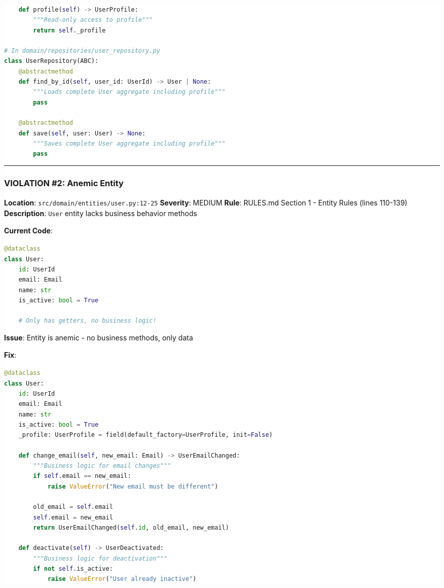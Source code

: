 ```python
    def profile(self) -> UserProfile:
        """Read-only access to profile"""
        return self._profile

# In domain/repositories/user_repository.py
class UserRepository(ABC):
    @abstractmethod
    def find_by_id(self, user_id: UserId) -> User | None:
        """Loads complete User aggregate including profile"""
        pass

    @abstractmethod
    def save(self, user: User) -> None:
        """Saves complete User aggregate including profile"""
        pass
```

---

### VIOLATION #2: Anemic Entity

**Location**: `src/domain/entities/user.py:12-25`
**Severity**: MEDIUM
**Rule**: RULES.md Section 1 - Entity Rules (lines 110-139)
**Description**: `User` entity lacks business behavior methods

**Current Code**:

```python
@dataclass
class User:
    id: UserId
    email: Email
    name: str
    is_active: bool = True

    # Only has getters, no business logic!
```

**Issue**: Entity is anemic - no business methods, only data

**Fix**:

```python
@dataclass
class User:
    id: UserId
    email: Email
    name: str
    is_active: bool = True
    _profile: UserProfile = field(default_factory=UserProfile, init=False)

    def change_email(self, new_email: Email) -> UserEmailChanged:
        """Business logic for email changes"""
        if self.email == new_email:
            raise ValueError("New email must be different")

        old_email = self.email
        self.email = new_email
        return UserEmailChanged(self.id, old_email, new_email)

    def deactivate(self) -> UserDeactivated:
        """Business logic for deactivation"""
        if not self.is_active:
            raise ValueError("User already inactive")

```